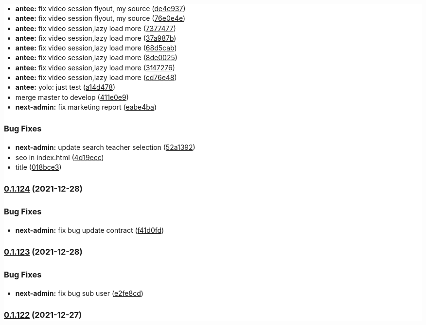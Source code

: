- **antee:** fix video session flyout, my source ([de4e937](https://github.com/antoree/pwa-monorepo/commit/de4e937e4e7a9b4186dc80a2487f51fe3522a188))
- **antee:** fix video session flyout, my source ([76e0e4e](https://github.com/antoree/pwa-monorepo/commit/76e0e4e2fca56d2d4764e1bf7c55f184128f9d26))
- **antee:** fix video session,lazy load more ([7377477](https://github.com/antoree/pwa-monorepo/commit/7377477940cd2ef76eaa407d0786b4f8c28eb82d))
- **antee:** fix video session,lazy load more ([37a987b](https://github.com/antoree/pwa-monorepo/commit/37a987b6ea596c98cc32c6a02da66349c30a3418))
- **antee:** fix video session,lazy load more ([68d5cab](https://github.com/antoree/pwa-monorepo/commit/68d5cab03d955f371da77dd431879856b32b1eea))
- **antee:** fix video session,lazy load more ([8de0025](https://github.com/antoree/pwa-monorepo/commit/8de00258feee05cd7c0e76406c6e5e76e975ed7d))
- **antee:** fix video session,lazy load more ([3f47276](https://github.com/antoree/pwa-monorepo/commit/3f47276ff17f04c222a42b89fefc8fe683d77e53))
- **antee:** fix video session,lazy load more ([cd76e48](https://github.com/antoree/pwa-monorepo/commit/cd76e4899ce6f87e3df8c21f269f9358ee6be03b))
- **antee:** yolo: just test ([a14d478](https://github.com/antoree/pwa-monorepo/commit/a14d4786c8fea45731d94054b95db4a4f55263a3))
- merge master to develop ([411e0e9](https://github.com/antoree/pwa-monorepo/commit/411e0e93da047000cdf38a8376322fd02d7a8cc8))
- **next-admin:** fix marketing report ([eabe4ba](https://github.com/antoree/pwa-monorepo/commit/eabe4ba0afee39994b6a733b6fb0f28c57b94e28))

### Bug Fixes

- **next-admin:** update search teacher selection ([52a1392](https://github.com/antoree/pwa-monorepo/commit/52a139236d08ea877854f2a45cbcf53f6554a97f))
- seo in index.html ([4d19ecc](https://github.com/antoree/pwa-monorepo/commit/4d19eccd682f2ef65057cff037fd18504fc00a5b))
- title ([018bce3](https://github.com/antoree/pwa-monorepo/commit/018bce3ffc4d238087f211c9f643c3407422e107))

### [0.1.124](https://github.com/antoree/pwa-monorepo/compare/next-admin-0.1.123...next-admin-0.1.124) (2021-12-28)

### Bug Fixes

- **next-admin:** fix bug update contract ([f41d0fd](https://github.com/antoree/pwa-monorepo/commit/f41d0fdda17f973b14cc281924ffa4eeef88ec4e))

### [0.1.123](https://github.com/antoree/pwa-monorepo/compare/next-admin-0.1.122...next-admin-0.1.123) (2021-12-28)

### Bug Fixes

- **next-admin:** fix bug sub user ([e2fe8cd](https://github.com/antoree/pwa-monorepo/commit/e2fe8cd6ba498ba23e272e16a5c661b366a77f91))

### [0.1.122](https://github.com/antoree/pwa-monorepo/compare/next-admin-0.1.121...next-admin-0.1.122) (2021-12-27)
